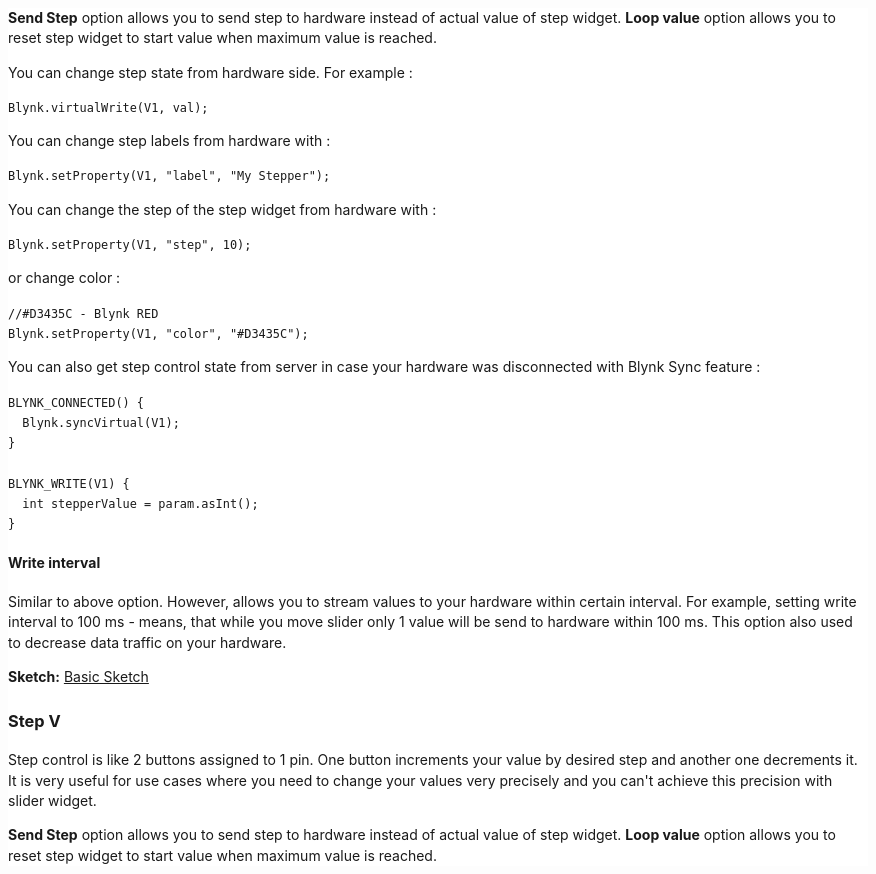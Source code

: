 **Send Step** option allows you to send step to hardware instead of actual value of step widget. **Loop value** option allows you to reset step widget to start value when maximum value is reached.

You can change step state from hardware side. For example :

```text
Blynk.virtualWrite(V1, val);
```

You can change step labels from hardware with :

```text
Blynk.setProperty(V1, "label", "My Stepper");
```

You can change the step of the step widget from hardware with :

```text
Blynk.setProperty(V1, "step", 10);
```

or change color :

```text
//#D3435C - Blynk RED 
Blynk.setProperty(V1, "color", "#D3435C");
```

You can also get step control state from server in case your hardware was disconnected with Blynk Sync feature :

```text
BLYNK_CONNECTED() {
  Blynk.syncVirtual(V1);
}

BLYNK_WRITE(V1) {
  int stepperValue = param.asInt();
}
```

#### Write interval

Similar to above option. However, allows you to stream values to your hardware within certain interval. For example, setting write interval to 100 ms - means, that while you move slider only 1 value will be send to hardware within 100 ms. This option also used to decrease data traffic on your hardware.

**Sketch:** [Basic Sketch](https://github.com/blynkkk/blynk-library/blob/master/examples/GettingStarted/BlynkBlink/BlynkBlink.ino)

### Step V

Step control is like 2 buttons assigned to 1 pin. One button increments your value by desired step and another one decrements it. It is very useful for use cases where you need to change your values very precisely and you can't achieve this precision with slider widget.

**Send Step** option allows you to send step to hardware instead of actual value of step widget. **Loop value** option allows you to reset step widget to start value when maximum value is reached.

